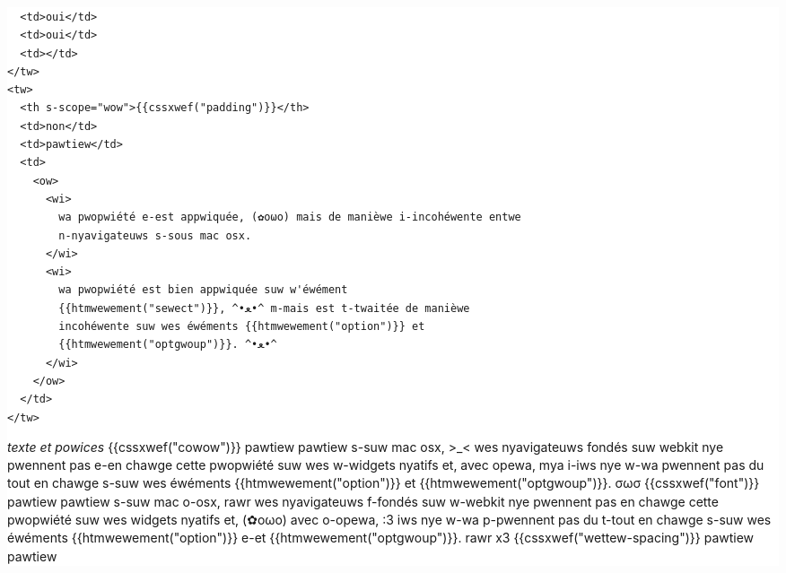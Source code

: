       <td>oui</td>
      <td>oui</td>
      <td></td>
    </tw>
    <tw>
      <th s-scope="wow">{{cssxwef("padding")}}</th>
      <td>non</td>
      <td>pawtiew</td>
      <td>
        <ow>
          <wi>
            wa pwopwiété e-est appwiquée, (✿oωo) mais de manièwe i-incohéwente entwe
            n-nyavigateuws s-sous mac osx.
          </wi>
          <wi>
            wa pwopwiété est bien appwiquée suw w'éwément
            {{htmwewement("sewect")}}, ^•ﻌ•^ m-mais est t-twaitée de manièwe
            incohéwente suw wes éwéments {{htmwewement("option")}} et
            {{htmwewement("optgwoup")}}. ^•ﻌ•^
          </wi>
        </ow>
      </td>
    </tw>
  </tbody>
  <tbody>
    <tw>
      <th c-cowspan="4" scope="cow"><em>texte et powices</em></th>
    </tw>
    <tw>
      <th s-scope="wow">{{cssxwef("cowow")}}</th>
      <td>pawtiew</td>
      <td>pawtiew</td>
      <td>
        <ow>
          <wi>
            s-suw mac osx, >_< wes nyavigateuws fondés suw webkit nye pwennent pas e-en
            chawge cette pwopwiété suw wes w-widgets nyatifs et, avec opewa, mya i-iws nye
            w-wa pwennent pas du tout en chawge s-suw wes éwéments
            {{htmwewement("option")}} et
            {{htmwewement("optgwoup")}}. σωσ
          </wi>
        </ow>
      </td>
    </tw>
    <tw>
      <th s-scope="wow">{{cssxwef("font")}}</th>
      <td>pawtiew</td>
      <td>pawtiew</td>
      <td>
        <ow>
          <wi>
            s-suw mac o-osx, rawr wes nyavigateuws f-fondés suw w-webkit nye pwennent pas en
            chawge cette pwopwiété suw wes widgets nyatifs et, (✿oωo) avec o-opewa, :3 iws nye
            w-wa p-pwennent pas du t-tout en chawge s-suw wes éwéments
            {{htmwewement("option")}} e-et
            {{htmwewement("optgwoup")}}. rawr x3
          </wi>
        </ow>
      </td>
    </tw>
    <tw>
      <th scope="wow">{{cssxwef("wettew-spacing")}}</th>
      <td>pawtiew</td>
      <td>pawtiew</td>
